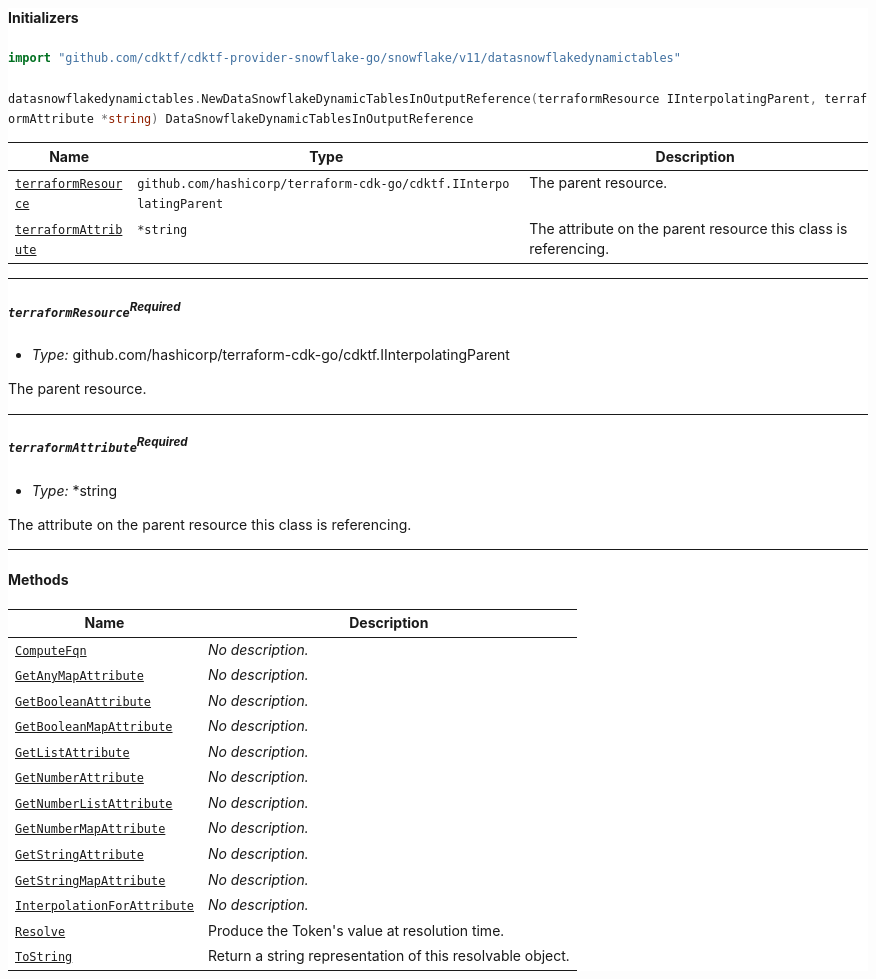 #### Initializers <a name="Initializers" id="@cdktf/provider-snowflake.dataSnowflakeDynamicTables.DataSnowflakeDynamicTablesInOutputReference.Initializer"></a>

```go
import "github.com/cdktf/cdktf-provider-snowflake-go/snowflake/v11/datasnowflakedynamictables"

datasnowflakedynamictables.NewDataSnowflakeDynamicTablesInOutputReference(terraformResource IInterpolatingParent, terraformAttribute *string) DataSnowflakeDynamicTablesInOutputReference
```

| **Name** | **Type** | **Description** |
| --- | --- | --- |
| <code><a href="#@cdktf/provider-snowflake.dataSnowflakeDynamicTables.DataSnowflakeDynamicTablesInOutputReference.Initializer.parameter.terraformResource">terraformResource</a></code> | <code>github.com/hashicorp/terraform-cdk-go/cdktf.IInterpolatingParent</code> | The parent resource. |
| <code><a href="#@cdktf/provider-snowflake.dataSnowflakeDynamicTables.DataSnowflakeDynamicTablesInOutputReference.Initializer.parameter.terraformAttribute">terraformAttribute</a></code> | <code>*string</code> | The attribute on the parent resource this class is referencing. |

---

##### `terraformResource`<sup>Required</sup> <a name="terraformResource" id="@cdktf/provider-snowflake.dataSnowflakeDynamicTables.DataSnowflakeDynamicTablesInOutputReference.Initializer.parameter.terraformResource"></a>

- *Type:* github.com/hashicorp/terraform-cdk-go/cdktf.IInterpolatingParent

The parent resource.

---

##### `terraformAttribute`<sup>Required</sup> <a name="terraformAttribute" id="@cdktf/provider-snowflake.dataSnowflakeDynamicTables.DataSnowflakeDynamicTablesInOutputReference.Initializer.parameter.terraformAttribute"></a>

- *Type:* *string

The attribute on the parent resource this class is referencing.

---

#### Methods <a name="Methods" id="Methods"></a>

| **Name** | **Description** |
| --- | --- |
| <code><a href="#@cdktf/provider-snowflake.dataSnowflakeDynamicTables.DataSnowflakeDynamicTablesInOutputReference.computeFqn">ComputeFqn</a></code> | *No description.* |
| <code><a href="#@cdktf/provider-snowflake.dataSnowflakeDynamicTables.DataSnowflakeDynamicTablesInOutputReference.getAnyMapAttribute">GetAnyMapAttribute</a></code> | *No description.* |
| <code><a href="#@cdktf/provider-snowflake.dataSnowflakeDynamicTables.DataSnowflakeDynamicTablesInOutputReference.getBooleanAttribute">GetBooleanAttribute</a></code> | *No description.* |
| <code><a href="#@cdktf/provider-snowflake.dataSnowflakeDynamicTables.DataSnowflakeDynamicTablesInOutputReference.getBooleanMapAttribute">GetBooleanMapAttribute</a></code> | *No description.* |
| <code><a href="#@cdktf/provider-snowflake.dataSnowflakeDynamicTables.DataSnowflakeDynamicTablesInOutputReference.getListAttribute">GetListAttribute</a></code> | *No description.* |
| <code><a href="#@cdktf/provider-snowflake.dataSnowflakeDynamicTables.DataSnowflakeDynamicTablesInOutputReference.getNumberAttribute">GetNumberAttribute</a></code> | *No description.* |
| <code><a href="#@cdktf/provider-snowflake.dataSnowflakeDynamicTables.DataSnowflakeDynamicTablesInOutputReference.getNumberListAttribute">GetNumberListAttribute</a></code> | *No description.* |
| <code><a href="#@cdktf/provider-snowflake.dataSnowflakeDynamicTables.DataSnowflakeDynamicTablesInOutputReference.getNumberMapAttribute">GetNumberMapAttribute</a></code> | *No description.* |
| <code><a href="#@cdktf/provider-snowflake.dataSnowflakeDynamicTables.DataSnowflakeDynamicTablesInOutputReference.getStringAttribute">GetStringAttribute</a></code> | *No description.* |
| <code><a href="#@cdktf/provider-snowflake.dataSnowflakeDynamicTables.DataSnowflakeDynamicTablesInOutputReference.getStringMapAttribute">GetStringMapAttribute</a></code> | *No description.* |
| <code><a href="#@cdktf/provider-snowflake.dataSnowflakeDynamicTables.DataSnowflakeDynamicTablesInOutputReference.interpolationForAttribute">InterpolationForAttribute</a></code> | *No description.* |
| <code><a href="#@cdktf/provider-snowflake.dataSnowflakeDynamicTables.DataSnowflakeDynamicTablesInOutputReference.resolve">Resolve</a></code> | Produce the Token's value at resolution time. |
| <code><a href="#@cdktf/provider-snowflake.dataSnowflakeDynamicTables.DataSnowflakeDynamicTablesInOutputReference.toString">ToString</a></code> | Return a string representation of this resolvable object. |